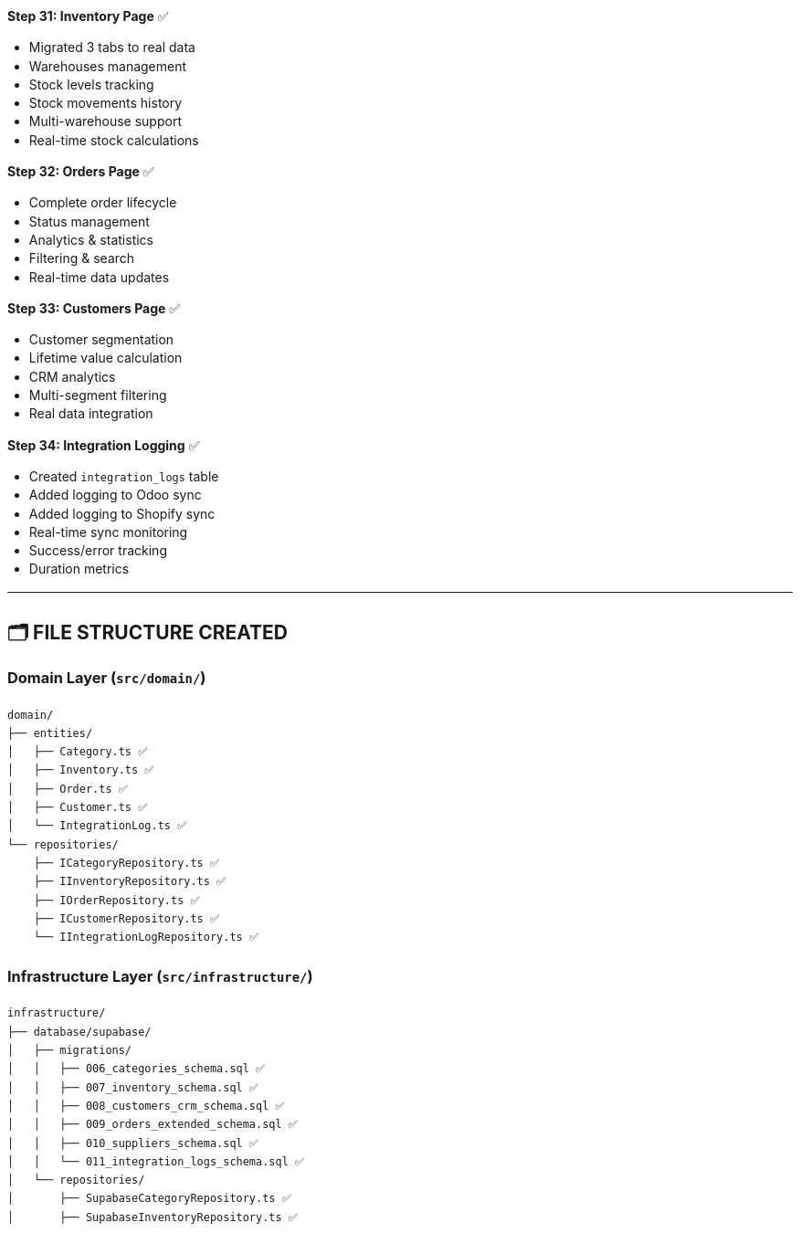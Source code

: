 **Step 31: Inventory Page** ✅
- Migrated 3 tabs to real data
- Warehouses management
- Stock levels tracking
- Stock movements history
- Multi-warehouse support
- Real-time stock calculations

**Step 32: Orders Page** ✅
- Complete order lifecycle
- Status management
- Analytics & statistics
- Filtering & search
- Real-time data updates

**Step 33: Customers Page** ✅
- Customer segmentation
- Lifetime value calculation
- CRM analytics
- Multi-segment filtering
- Real data integration

**Step 34: Integration Logging** ✅
- Created `integration_logs` table
- Added logging to Odoo sync
- Added logging to Shopify sync
- Real-time sync monitoring
- Success/error tracking
- Duration metrics

---

## 🗂️ FILE STRUCTURE CREATED

### Domain Layer (`src/domain/`)
```
domain/
├── entities/
│   ├── Category.ts ✅
│   ├── Inventory.ts ✅
│   ├── Order.ts ✅
│   ├── Customer.ts ✅
│   └── IntegrationLog.ts ✅
└── repositories/
    ├── ICategoryRepository.ts ✅
    ├── IInventoryRepository.ts ✅
    ├── IOrderRepository.ts ✅
    ├── ICustomerRepository.ts ✅
    └── IIntegrationLogRepository.ts ✅
```

### Infrastructure Layer (`src/infrastructure/`)
```
infrastructure/
├── database/supabase/
│   ├── migrations/
│   │   ├── 006_categories_schema.sql ✅
│   │   ├── 007_inventory_schema.sql ✅
│   │   ├── 008_customers_crm_schema.sql ✅
│   │   ├── 009_orders_extended_schema.sql ✅
│   │   ├── 010_suppliers_schema.sql ✅
│   │   └── 011_integration_logs_schema.sql ✅
│   └── repositories/
│       ├── SupabaseCategoryRepository.ts ✅
│       ├── SupabaseInventoryRepository.ts ✅
```